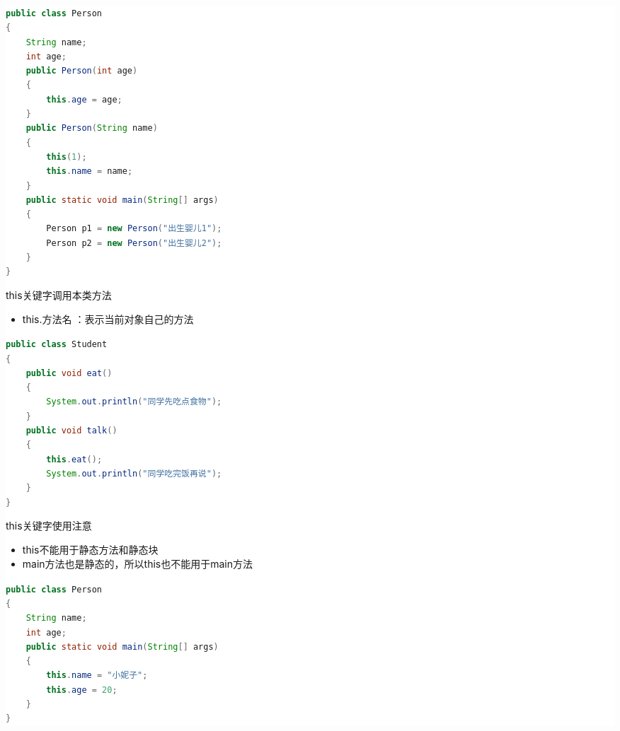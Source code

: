 ```java
public class Person
{
    String name;
    int age;
    public Person(int age)
    {
        this.age = age;
    }
    public Person(String name)
    {
        this(1);
        this.name = name;
    }
    public static void main(String[] args)
    {
        Person p1 = new Person("出生婴儿1");
        Person p2 = new Person("出生婴儿2");
    }
}
```

this关键字调用本类方法

- this.方法名 ：表示当前对象自己的方法

```java
public class Student
{
    public void eat()
    {
        System.out.println("同学先吃点食物");
    }
    public void talk()
    {
        this.eat();
        System.out.println("同学吃完饭再说");
    }
}
```

this关键字使用注意

- this不能用于静态方法和静态块
- main方法也是静态的，所以this也不能用于main方法

```java
public class Person
{
    String name;
    int age;
    public static void main(String[] args)
    {
        this.name = "小妮子";
        this.age = 20;
    }
}
```
